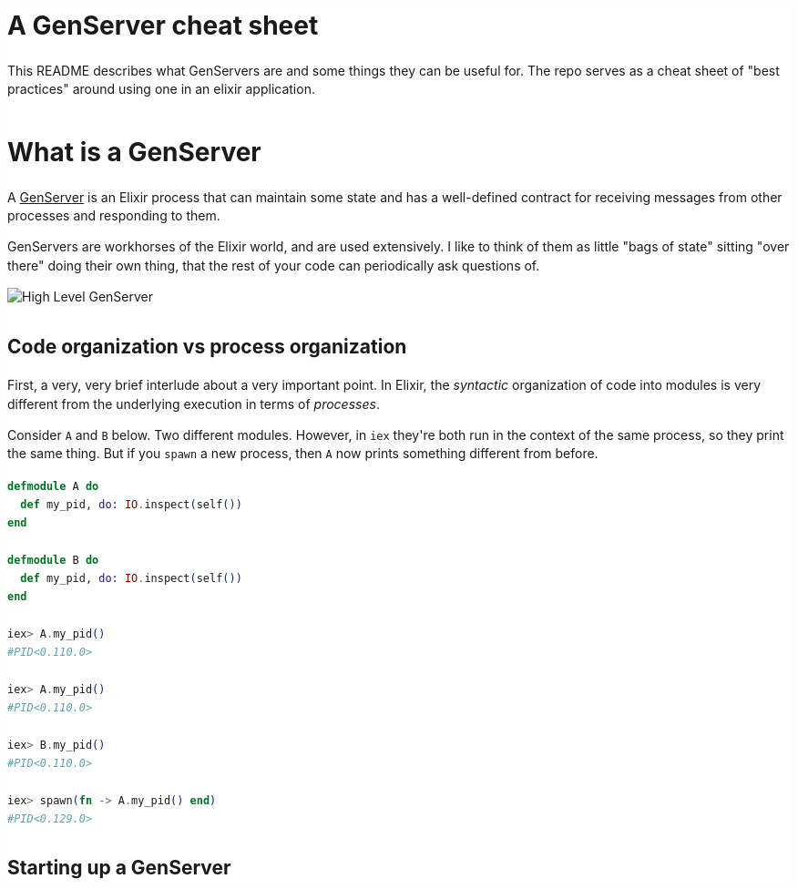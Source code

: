 # A GenServer cheat sheet

This README describes what GenServers are and some things they can be useful for. The repo serves as a cheat sheet of "best practices" around using one in an elixir application.

# What is a GenServer

A [GenServer](https://hexdocs.pm/elixir/GenServer.html#content) is an Elixir process that can maintain some state and has a well-defined contract for receiving messages from other processes and responding to them.

GenServers are workhorses of the Elixir world, and are used extensively. I like to think of them as little "bags of state" sitting "over there" doing their own thing, that the rest of your code can periodically ask questions of.

![High Level GenServer](doc_images/gs_high_level.png)

## Code organization vs process organization

First, a very, very brief interlude about a very important point. In Elixir, the _syntactic_ organization of code into modules is very different from the underlying execution in terms of _processes_.

Consider `A` and `B` below. Two different modules. However, in `iex` they're both run in the context of the same process, so they print the same thing. But if you `spawn` a new process, then `A` now prints something different from before.

```elixir
defmodule A do
  def my_pid, do: IO.inspect(self())
end

defmodule B do
  def my_pid, do: IO.inspect(self())
end

iex> A.my_pid()
#PID<0.110.0>

iex> A.my_pid()
#PID<0.110.0>

iex> B.my_pid()
#PID<0.110.0>

iex> spawn(fn -> A.my_pid() end)
#PID<0.129.0>
```

## Starting up a GenServer
